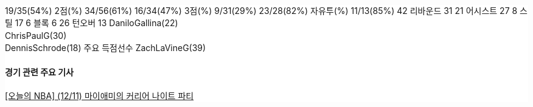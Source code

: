   <tr>
    <td class="tg-dcpn">19/35(54%)</td>
    <td class="tg-rr9t">2점(%)</td>
    <td class="tg-dcpn">34/56(61%)</td>
  </tr>
  <tr>
    <td class="tg-dcpn">16/34(47%)</td>
    <td class="tg-rr9t">3점(%)</td>
    <td class="tg-dcpn">9/31(29%)</td>
  </tr>
  <tr>
    <td class="tg-dcpn">23/28(82%)</td>
    <td class="tg-rr9t">자유투(%)</td>
    <td class="tg-dcpn">11/13(85%)</td>
  </tr>
  <tr>
    <td class="tg-dcpn">42</td>
    <td class="tg-rr9t">리바운드</td>
    <td class="tg-dcpn">31</td>
  </tr>
  <tr>
    <td class="tg-dcpn">21</td>
    <td class="tg-rr9t">어시스트</td>
    <td class="tg-dcpn">27</td>
  </tr>
  <tr>
    <td class="tg-dcpn">8</td>
    <td class="tg-rr9t">스틸</td>
    <td class="tg-dcpn">17</td>
  </tr>
  <tr>
    <td class="tg-dcpn">6</td>
    <td class="tg-rr9t">블록</td>
    <td class="tg-dcpn">6</td>
  </tr>
  <tr>
    <td class="tg-dcpn">26</td>
    <td class="tg-rr9t">턴오버</td>
    <td class="tg-dcpn">13</td>
  </tr>
  <tr>
    <td class="tg-dcpn">DaniloGallina(22)<br>ChrisPaulG(30)<br>DennisSchrode(18)</td>
    <td class="tg-rr9t">주요 득점선수</td>
    <td class="tg-dcpn">ZachLaVineG(39)</td>
  </tr>
</table>

#### 경기 관련 주요 기사         

[[오늘의 NBA] (12/11) 마이애미의 커리어 나이트 파티](http://sports.news.naver.com/basketball/news/read.nhn?oid=486&aid=0000001163)
